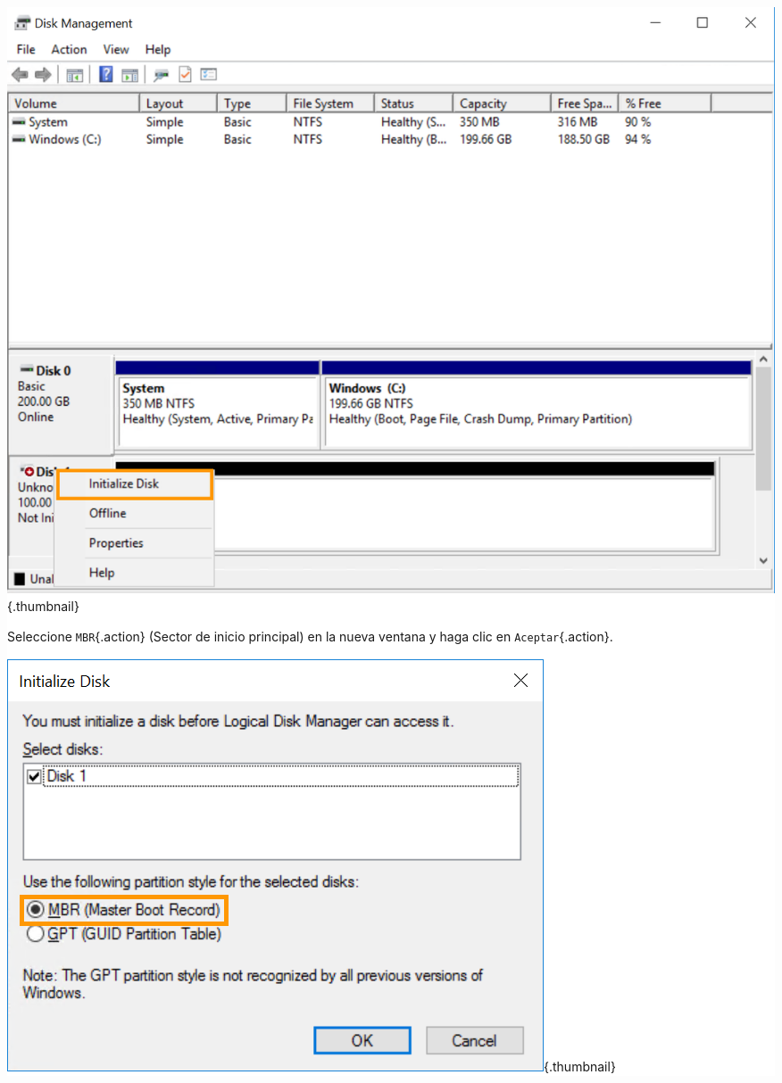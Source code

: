 ![winmountdiskvps](images/disk_vps_win04.png){.thumbnail}

Seleccione `MBR`{.action} (Sector de inicio principal) en la nueva ventana y haga clic en `Aceptar`{.action}.

![winmountdiskvps](images/disk_vps_win05.png){.thumbnail}
